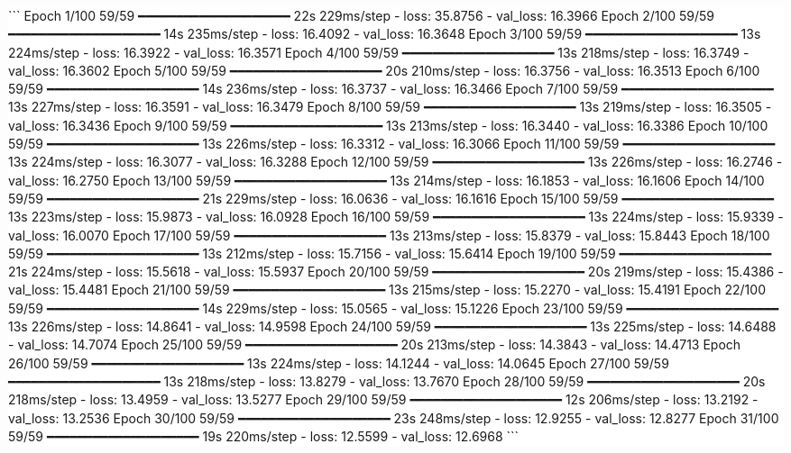 <div class="k-default-codeblock">
```
Epoch 1/100
 59/59 ━━━━━━━━━━━━━━━━━━━━ 22s 229ms/step - loss: 35.8756 - val_loss: 16.3966
Epoch 2/100
 59/59 ━━━━━━━━━━━━━━━━━━━━ 14s 235ms/step - loss: 16.4092 - val_loss: 16.3648
Epoch 3/100
 59/59 ━━━━━━━━━━━━━━━━━━━━ 13s 224ms/step - loss: 16.3922 - val_loss: 16.3571
Epoch 4/100
 59/59 ━━━━━━━━━━━━━━━━━━━━ 13s 218ms/step - loss: 16.3749 - val_loss: 16.3602
Epoch 5/100
 59/59 ━━━━━━━━━━━━━━━━━━━━ 20s 210ms/step - loss: 16.3756 - val_loss: 16.3513
Epoch 6/100
 59/59 ━━━━━━━━━━━━━━━━━━━━ 14s 236ms/step - loss: 16.3737 - val_loss: 16.3466
Epoch 7/100
 59/59 ━━━━━━━━━━━━━━━━━━━━ 13s 227ms/step - loss: 16.3591 - val_loss: 16.3479
Epoch 8/100
 59/59 ━━━━━━━━━━━━━━━━━━━━ 13s 219ms/step - loss: 16.3505 - val_loss: 16.3436
Epoch 9/100
 59/59 ━━━━━━━━━━━━━━━━━━━━ 13s 213ms/step - loss: 16.3440 - val_loss: 16.3386
Epoch 10/100
 59/59 ━━━━━━━━━━━━━━━━━━━━ 13s 226ms/step - loss: 16.3312 - val_loss: 16.3066
Epoch 11/100
 59/59 ━━━━━━━━━━━━━━━━━━━━ 13s 224ms/step - loss: 16.3077 - val_loss: 16.3288
Epoch 12/100
 59/59 ━━━━━━━━━━━━━━━━━━━━ 13s 226ms/step - loss: 16.2746 - val_loss: 16.2750
Epoch 13/100
 59/59 ━━━━━━━━━━━━━━━━━━━━ 13s 214ms/step - loss: 16.1853 - val_loss: 16.1606
Epoch 14/100
 59/59 ━━━━━━━━━━━━━━━━━━━━ 21s 229ms/step - loss: 16.0636 - val_loss: 16.1616
Epoch 15/100
 59/59 ━━━━━━━━━━━━━━━━━━━━ 13s 223ms/step - loss: 15.9873 - val_loss: 16.0928
Epoch 16/100
 59/59 ━━━━━━━━━━━━━━━━━━━━ 13s 224ms/step - loss: 15.9339 - val_loss: 16.0070
Epoch 17/100
 59/59 ━━━━━━━━━━━━━━━━━━━━ 13s 213ms/step - loss: 15.8379 - val_loss: 15.8443
Epoch 18/100
 59/59 ━━━━━━━━━━━━━━━━━━━━ 13s 212ms/step - loss: 15.7156 - val_loss: 15.6414
Epoch 19/100
 59/59 ━━━━━━━━━━━━━━━━━━━━ 21s 224ms/step - loss: 15.5618 - val_loss: 15.5937
Epoch 20/100
 59/59 ━━━━━━━━━━━━━━━━━━━━ 20s 219ms/step - loss: 15.4386 - val_loss: 15.4481
Epoch 21/100
 59/59 ━━━━━━━━━━━━━━━━━━━━ 13s 215ms/step - loss: 15.2270 - val_loss: 15.4191
Epoch 22/100
 59/59 ━━━━━━━━━━━━━━━━━━━━ 14s 229ms/step - loss: 15.0565 - val_loss: 15.1226
Epoch 23/100
 59/59 ━━━━━━━━━━━━━━━━━━━━ 13s 226ms/step - loss: 14.8641 - val_loss: 14.9598
Epoch 24/100
 59/59 ━━━━━━━━━━━━━━━━━━━━ 13s 225ms/step - loss: 14.6488 - val_loss: 14.7074
Epoch 25/100
 59/59 ━━━━━━━━━━━━━━━━━━━━ 20s 213ms/step - loss: 14.3843 - val_loss: 14.4713
Epoch 26/100
 59/59 ━━━━━━━━━━━━━━━━━━━━ 13s 224ms/step - loss: 14.1244 - val_loss: 14.0645
Epoch 27/100
 59/59 ━━━━━━━━━━━━━━━━━━━━ 13s 218ms/step - loss: 13.8279 - val_loss: 13.7670
Epoch 28/100
 59/59 ━━━━━━━━━━━━━━━━━━━━ 20s 218ms/step - loss: 13.4959 - val_loss: 13.5277
Epoch 29/100
 59/59 ━━━━━━━━━━━━━━━━━━━━ 12s 206ms/step - loss: 13.2192 - val_loss: 13.2536
Epoch 30/100
 59/59 ━━━━━━━━━━━━━━━━━━━━ 23s 248ms/step - loss: 12.9255 - val_loss: 12.8277
Epoch 31/100
 59/59 ━━━━━━━━━━━━━━━━━━━━ 19s 220ms/step - loss: 12.5599 - val_loss: 12.6968
```